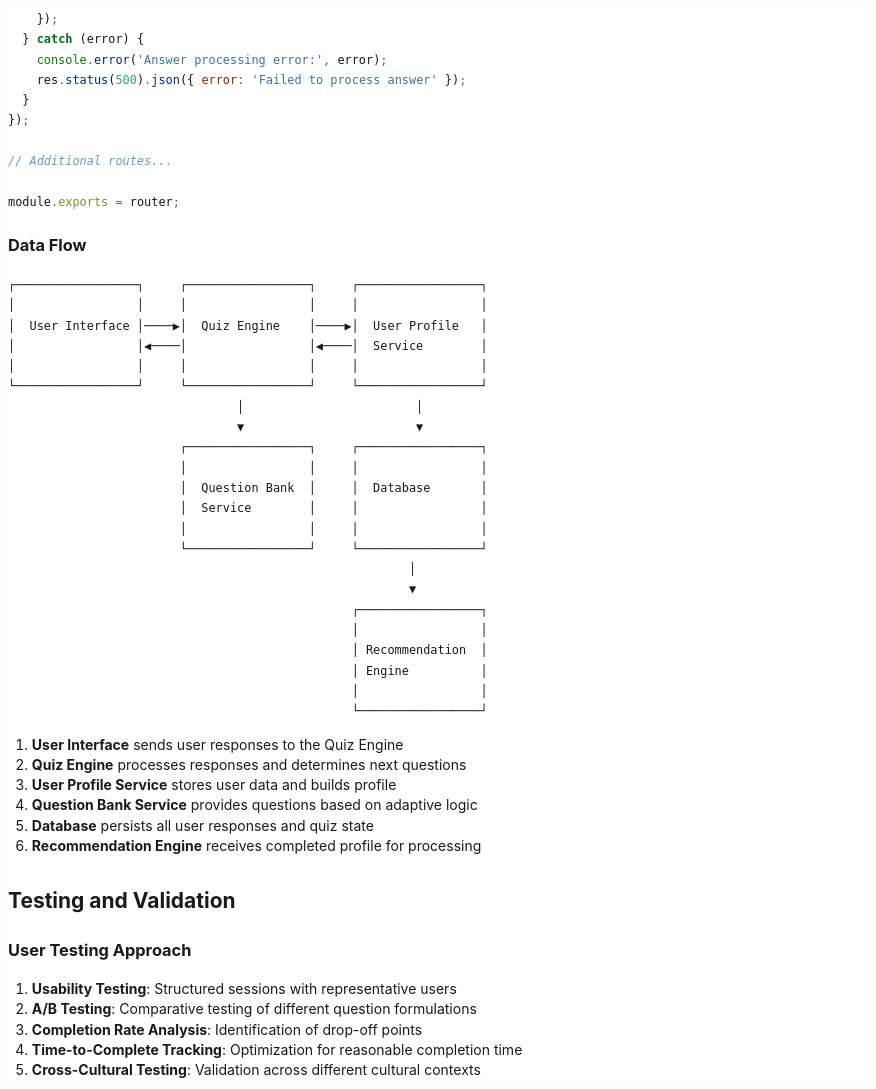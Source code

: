 ```javascript
    });
  } catch (error) {
    console.error('Answer processing error:', error);
    res.status(500).json({ error: 'Failed to process answer' });
  }
});

// Additional routes...

module.exports = router;
```

### Data Flow

```
┌─────────────────┐     ┌─────────────────┐     ┌─────────────────┐
│                 │     │                 │     │                 │
│  User Interface │────▶│  Quiz Engine    │────▶│  User Profile   │
│                 │◀────│                 │◀────│  Service        │
│                 │     │                 │     │                 │
└─────────────────┘     └─────────────────┘     └─────────────────┘
                                │                        │
                                ▼                        ▼
                        ┌─────────────────┐     ┌─────────────────┐
                        │                 │     │                 │
                        │  Question Bank  │     │  Database       │
                        │  Service        │     │                 │
                        │                 │     │                 │
                        └─────────────────┘     └─────────────────┘
                                                        │
                                                        ▼
                                                ┌─────────────────┐
                                                │                 │
                                                │ Recommendation  │
                                                │ Engine          │
                                                │                 │
                                                └─────────────────┘
```

1. **User Interface** sends user responses to the Quiz Engine
2. **Quiz Engine** processes responses and determines next questions
3. **User Profile Service** stores user data and builds profile
4. **Question Bank Service** provides questions based on adaptive logic
5. **Database** persists all user responses and quiz state
6. **Recommendation Engine** receives completed profile for processing

## Testing and Validation

### User Testing Approach

1. **Usability Testing**: Structured sessions with representative users
2. **A/B Testing**: Comparative testing of different question formulations
3. **Completion Rate Analysis**: Identification of drop-off points
4. **Time-to-Complete Tracking**: Optimization for reasonable completion time
5. **Cross-Cultural Testing**: Validation across different cultural contexts
